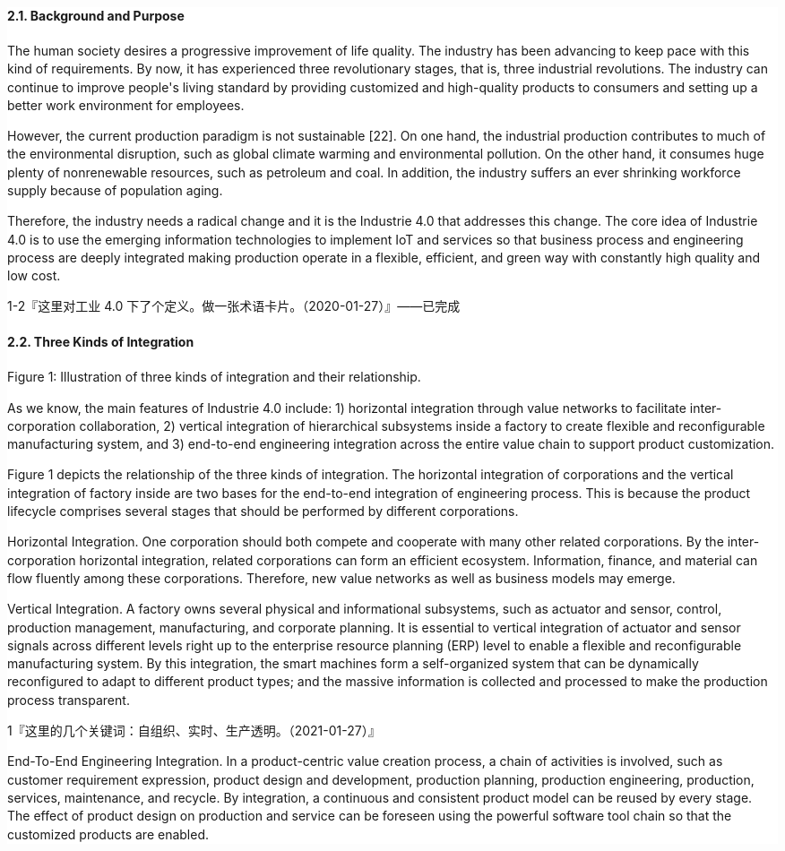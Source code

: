 #### 2.1. Background and Purpose

The human society desires a progressive improvement of life quality. The industry has been advancing to keep pace with this kind of requirements. By now, it has experienced three revolutionary stages, that is, three industrial revolutions. The industry can continue to improve people's living standard by providing customized and high-quality products to consumers and setting up a better work environment for employees.

However, the current production paradigm is not sustainable [22]. On one hand, the industrial production contributes to much of the environmental disruption, such as global climate warming and environmental pollution. On the other hand, it consumes huge plenty of nonrenewable resources, such as petroleum and coal. In addition, the industry suffers an ever shrinking workforce supply because of population aging.

Therefore, the industry needs a radical change and it is the Industrie 4.0 that addresses this change. The core idea of Industrie 4.0 is to use the emerging information technologies to implement IoT and services so that business process and engineering process are deeply integrated making production operate in a flexible, efficient, and green way with constantly high quality and low cost.

1-2『这里对工业 4.0 下了个定义。做一张术语卡片。（2020-01-27）』——已完成

#### 2.2. Three Kinds of Integration

Figure 1: Illustration of three kinds of integration and their relationship.

As we know, the main features of Industrie 4.0 include: 1) horizontal integration through value networks to facilitate inter-corporation collaboration, 2) vertical integration of hierarchical subsystems inside a factory to create flexible and reconfigurable manufacturing system, and 3) end-to-end engineering integration across the entire value chain to support product customization. 

Figure 1 depicts the relationship of the three kinds of integration. The horizontal integration of corporations and the vertical integration of factory inside are two bases for the end-to-end integration of engineering process. This is because the product lifecycle comprises several stages that should be performed by different corporations.

Horizontal Integration. One corporation should both compete and cooperate with many other related corporations. By the inter-corporation horizontal integration, related corporations can form an efficient ecosystem. Information, finance, and material can flow fluently among these corporations. Therefore, new value networks as well as business models may emerge.

Vertical Integration. A factory owns several physical and informational subsystems, such as actuator and sensor, control, production management, manufacturing, and corporate planning. It is essential to vertical integration of actuator and sensor signals across different levels right up to the enterprise resource planning (ERP) level to enable a flexible and reconfigurable manufacturing system. By this integration, the smart machines form a self-organized system that can be dynamically reconfigured to adapt to different product types; and the massive information is collected and processed to make the production process transparent.

1『这里的几个关键词：自组织、实时、生产透明。（2021-01-27）』

End-To-End Engineering Integration. In a product-centric value creation process, a chain of activities is involved, such as customer requirement expression, product design and development, production planning, production engineering, production, services, maintenance, and recycle. By integration, a continuous and consistent product model can be reused by every stage. The effect of product design on production and service can be foreseen using the powerful software tool chain so that the customized products are enabled.
